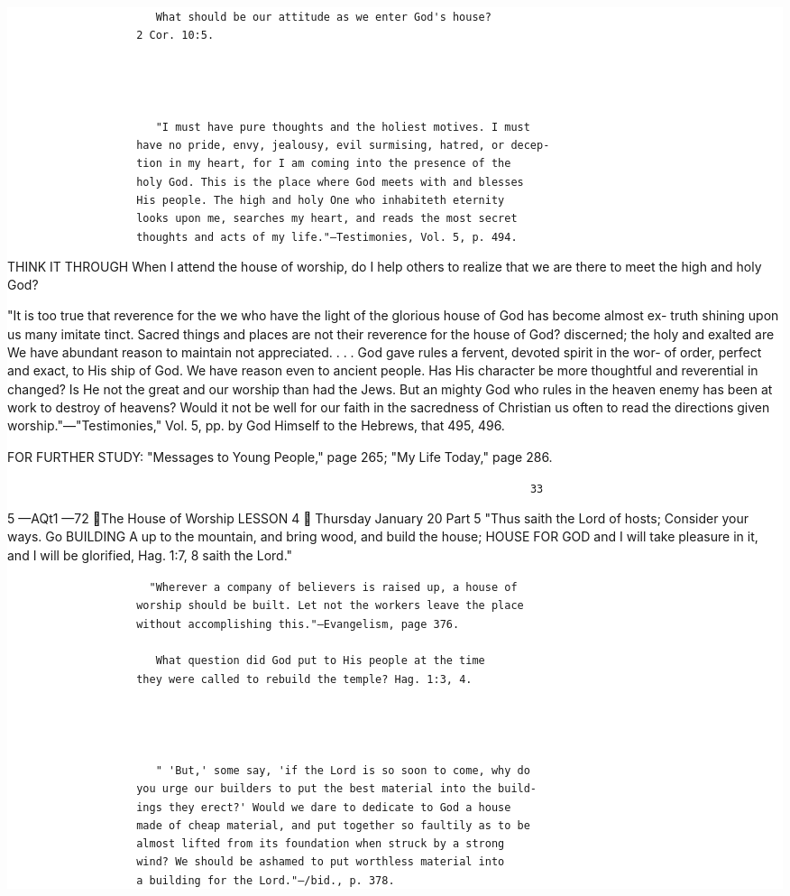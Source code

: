 


                           What should be our attitude as we enter God's house?
                        2 Cor. 10:5.




                           "I must have pure thoughts and the holiest motives. I must
                        have no pride, envy, jealousy, evil surmising, hatred, or decep-
                        tion in my heart, for I am coming into the presence of the
                        holy God. This is the place where God meets with and blesses
                        His people. The high and holy One who inhabiteth eternity
                        looks upon me, searches my heart, and reads the most secret
                        thoughts and acts of my life."—Testimonies, Vol. 5, p. 494.
 THINK IT THROUGH          When I attend the house of worship, do I help others
                        to realize that we are there to meet the high and holy
                        God?




   "It is too true that reverence for the   we who have the light of the glorious
house of God has become almost ex-          truth shining upon us many imitate
tinct. Sacred things and places are not     their reverence for the house of God?
discerned; the holy and exalted are         We have abundant reason to maintain
not appreciated. . . . God gave rules       a fervent, devoted spirit in the wor-
of order, perfect and exact, to His         ship of God. We have reason even to
ancient people. Has His character           be more thoughtful and reverential in
changed? Is He not the great and            our worship than had the Jews. But an
mighty God who rules in the heaven          enemy has been at work to destroy
of heavens? Would it not be well for        our faith in the sacredness of Christian
us often to read the directions given       worship."—"Testimonies," Vol. 5, pp.
by God Himself to the Hebrews, that         495, 496.

FOR FURTHER STUDY: "Messages to Young People," page 265; "My Life Today,"
  page 286.

                                                                                     33
5 —AQt1 —72
The House of Worship        LESSON 4                                  ❑ Thursday
                                                                         January 20
             Part 5       "Thus saith the Lord of hosts; Consider your ways. Go
        BUILDING A up to the mountain, and bring wood, and build the house;
     HOUSE FOR GOD and I will take pleasure in it, and I will be glorified,
         Hag. 1:7, 8 saith the Lord."

                          "Wherever a company of believers is raised up, a house of
                        worship should be built. Let not the workers leave the place
                        without accomplishing this."—Evangelism, page 376.

                           What question did God put to His people at the time
                        they were called to rebuild the temple? Hag. 1:3, 4.




                           " 'But,' some say, 'if the Lord is so soon to come, why do
                        you urge our builders to put the best material into the build-
                        ings they erect?' Would we dare to dedicate to God a house
                        made of cheap material, and put together so faultily as to be
                        almost lifted from its foundation when struck by a strong
                        wind? We should be ashamed to put worthless material into
                        a building for the Lord."—/bid., p. 378.
